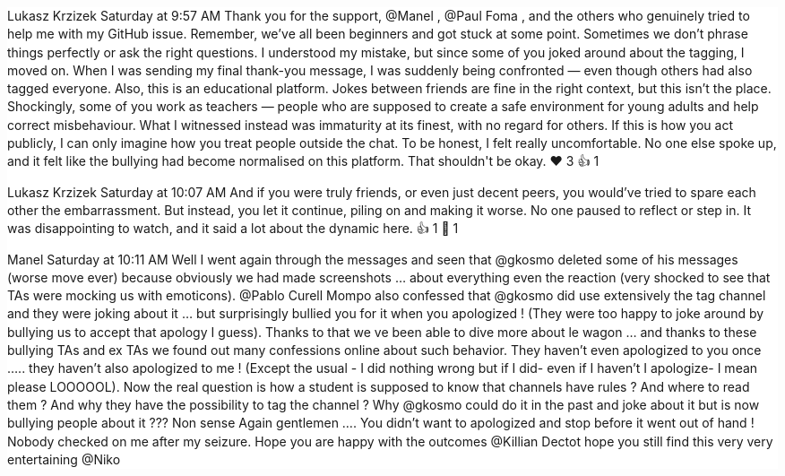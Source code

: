 
Lukasz Krzizek
  Saturday at 9:57 AM
Thank you for the support, 
@Manel
, 
@Paul Foma
 , and the others who genuinely tried to help me with my GitHub issue.
Remember, we’ve all been beginners and got stuck at some point. Sometimes we don’t phrase things perfectly or ask the right questions. I understood my mistake, but since some of you joked around about the tagging, I moved on. When I was sending my final thank-you message, I was suddenly being confronted — even though others had also tagged everyone.
Also, this is an educational platform. Jokes between friends are fine in the right context, but this isn’t the place. Shockingly, some of you work as teachers — people who are supposed to create a safe environment for young adults and help correct misbehaviour. What I witnessed instead was immaturity at its finest, with no regard for others. If this is how you act publicly, I can only imagine how you treat people outside the chat.
To be honest, I felt really uncomfortable. No one else spoke up, and it felt like the bullying had become normalised on this platform. That shouldn't be okay.
:heart:
3
:+1:
1



Lukasz Krzizek
  Saturday at 10:07 AM
And if you were truly friends, or even just decent peers,  you would’ve tried to spare each other the embarrassment. But instead, you let it continue, piling on and making it worse. No one paused to reflect or step in. It was disappointing to watch, and it said a lot about the dynamic here.
:+1:
1
:100:
1



Manel
  Saturday at 10:11 AM
Well I went again through the messages and seen that 
@gkosmo
 deleted some of his messages (worse move ever) because obviously we had made screenshots … about everything even the reaction (very shocked to see that TAs were mocking us with emoticons).
@Pablo Curell Mompo
 also confessed that 
@gkosmo
 did use extensively the tag channel and they were joking about it … but surprisingly bullied you for it when you apologized ! (They were too happy to joke around by bullying us to accept that apology I guess).
Thanks to that we ve been able to dive more about le wagon … and thanks to these bullying TAs and ex TAs we found out many confessions online about such behavior.
They haven’t even apologized to you once ….. they haven’t also apologized to me ! (Except the usual - I did nothing wrong but if I did- even if I haven’t I apologize- I mean please LOOOOOL).
Now the real question is how a student is supposed to know that channels have rules ? And where to read them ? And why they have the possibility to tag the channel ? Why 
@gkosmo
 could do it in the past and joke about it but is now bullying people about it ???
Non sense
Again gentlemen …. You didn’t want to apologized and stop before it went out of hand ! Nobody checked on me after my seizure.
Hope you are happy with the outcomes 
@Killian Dectot
 hope you still find this very very entertaining 
@Niko
 